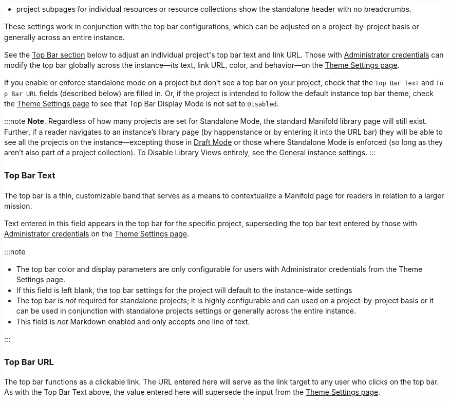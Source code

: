- project subpages for individual resources or resource collections show the standalone header with no breadcrumbs.

These settings work in conjunction with the top bar configurations, which can be adjusted on a project-by-project basis or generally across an entire instance.

See the [Top Bar section](/docs/projects/customizing/general.html#top-bar) below to adjust an individual project's top bar text and link URL. Those with [Administrator credentials](/docs/projects/accounts/users) can modify the top bar globally across the instance—its text, link URL, color, and behavior—on the [Theme Settings page](/docs/customizing/settings/theme.html#instance-header).

If you enable or enforce standalone mode on a project but don’t see a top bar on your project, check that the `Top Bar Text` and `Top Bar URL` fields (described below) are filled in. Or, if the project is intended to follow the default instance top bar theme, check the <a href="/docs/customizing/settings/theme.html#instance-header">Theme Settings page</a> to see that Top Bar Display Mode is not set to <code>Disabled</code>.

:::note
<strong>Note</strong>. Regardless of how many projects are set for Standalone Mode, the standard Manifold library page will still exist. Further, if a reader navigates to an instance’s library page (by happenstance or by entering it into the URL bar) they will be able to see all the projects on the instance—excepting those in <a href="/docs/projects/customizing/general.html#draft-mode">Draft Mode</a> or those where Standalone Mode is enforced (so long as they aren’t also part of a project collection). To Disable Library Views entirely, see the <a href="/docs/customizing/settings/general.html#disable-library">General instance settings</a>.
:::

<a name="top-bar"></a>

### Top Bar Text

The top bar is a thin, customizable band that serves as a means to contextualize a Manifold page for readers in relation to a larger mission.

Text entered in this field appears in the top bar for the specific project, superseding the top bar text entered by those with [Administrator credentials](/docs/projects/accounts/users) on the [Theme Settings page](/docs/customizing/settings/theme.html#instance-header).

:::note
<ul>
<li>The top bar color and display parameters are only configurable for users with Administrator credentials from the Theme Settings page.</li>
<li>If this field is left blank, the top bar settings for the project  will default to the instance-wide settings</li>
<li>The top bar is <em>not</em> required for standalone projects; it is highly configurable and can used on a project-by-project basis or it can be used in conjunction with standalone projects settings or generally across the entire instance.</li>
<li>This field is <em>not</em> Markdown enabled and only accepts one line of text.</li>
</ul>
:::

### Top Bar URL

The top bar functions as a clickable link. The URL entered here will serve as the link target to any user who clicks on the top bar. As with the Top Bar Text above, the value entered here will supersede the input from the [Theme Settings page](/docs/customizing/settings/theme.html#instance-header).
